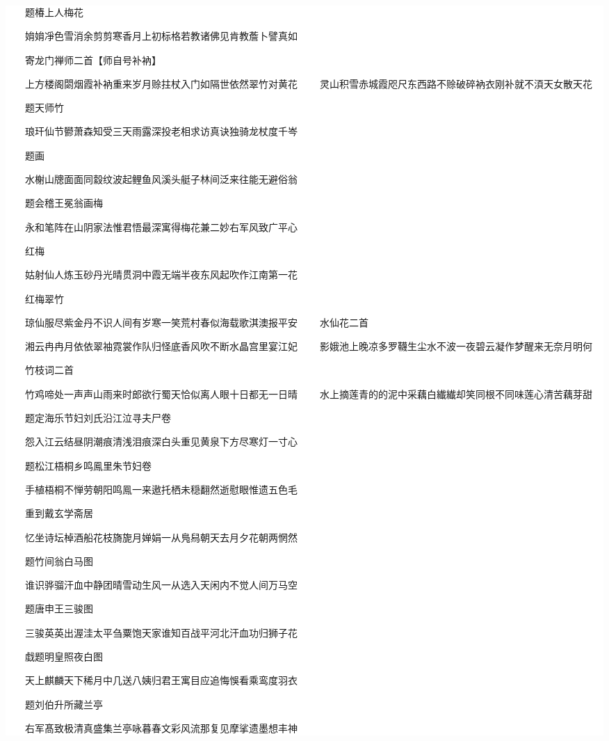 　　题椿上人梅花

　　姢姢凈色雪消余剪剪寒香月上初标格若教诸佛见肯教薝卜譬真如

　　寄龙门禅师二首【师自号补衲】

　　上方楼阁閟烟霞补衲重来岁月赊拄杖入门如隔世依然翠竹对黄花
　　灵山积雪赤城霞咫尺东西路不赊破碎衲衣刚补就不湏天女散天花

　　题天师竹

　　琅玕仙节鬰萧森知受三天雨露深投老相求访真诀独骑龙杖度千岑

　　题画

　　水榭山牕面面同縠纹波起鲤鱼风溪头艇子林间泛来往能无避俗翁

　　题会稽王冕翁画梅

　　永和笔阵在山阴家法惟君悟最深寓得梅花兼二妙右军风致广平心

　　红梅

　　姑射仙人炼玉砂丹光晴贯洞中霞无端半夜东风起吹作江南第一花

　　红梅翠竹

　　琼仙服尽紫金丹不识人间有岁寒一笑荒村春似海载歌淇澳报平安
　　水仙花二首

　　湘云冉冉月依依翠袖霓裳作队归怪底香风吹不断水晶宫里宴江妃
　　影娥池上晚凉多罗韈生尘水不波一夜碧云凝作梦醒来无奈月明何

　　竹枝词二首

　　竹鸡啼处一声声山雨来时郎欲行蜀天恰似离人眼十日都无一日晴
　　水上摘莲青的的泥中采藕白纎纎却笑同根不同味莲心清苦藕芽甜

　　题定海乐节妇刘氏沿江泣寻夫尸卷

　　怨入江云结昼阴潮痕清浅泪痕深白头重见黄泉下方尽寒灯一寸心

　　题松江梧桐乡鸣鳯里朱节妇卷

　　手植梧桐不惮劳朝阳鸣鳯一来遨托栖未穏翻然逝慰眼惟遗五色毛

　　重到戴玄学斋居

　　忆坐诗坛棹酒船花枝旖旎月婵娟一从鳬舄朝天去月夕花朝两惘然

　　题竹间翁白马图

　　谁识骅骝汗血中静团晴雪动生风一从选入天闲内不觉人间万马空

　　题唐申王三骏图

　　三骏英英出渥洼太平刍粟饱天家谁知百战平河北汗血功归狮子花

　　戱题明皇照夜白图

　　天上麒麟天下稀月中几送八姨归君王寓目应追悔悞看乘鸾度羽衣

　　题刘伯升所藏兰亭

　　右军髙致极清真盛集兰亭咏暮春文彩风流那复见摩挲遗墨想丰神
